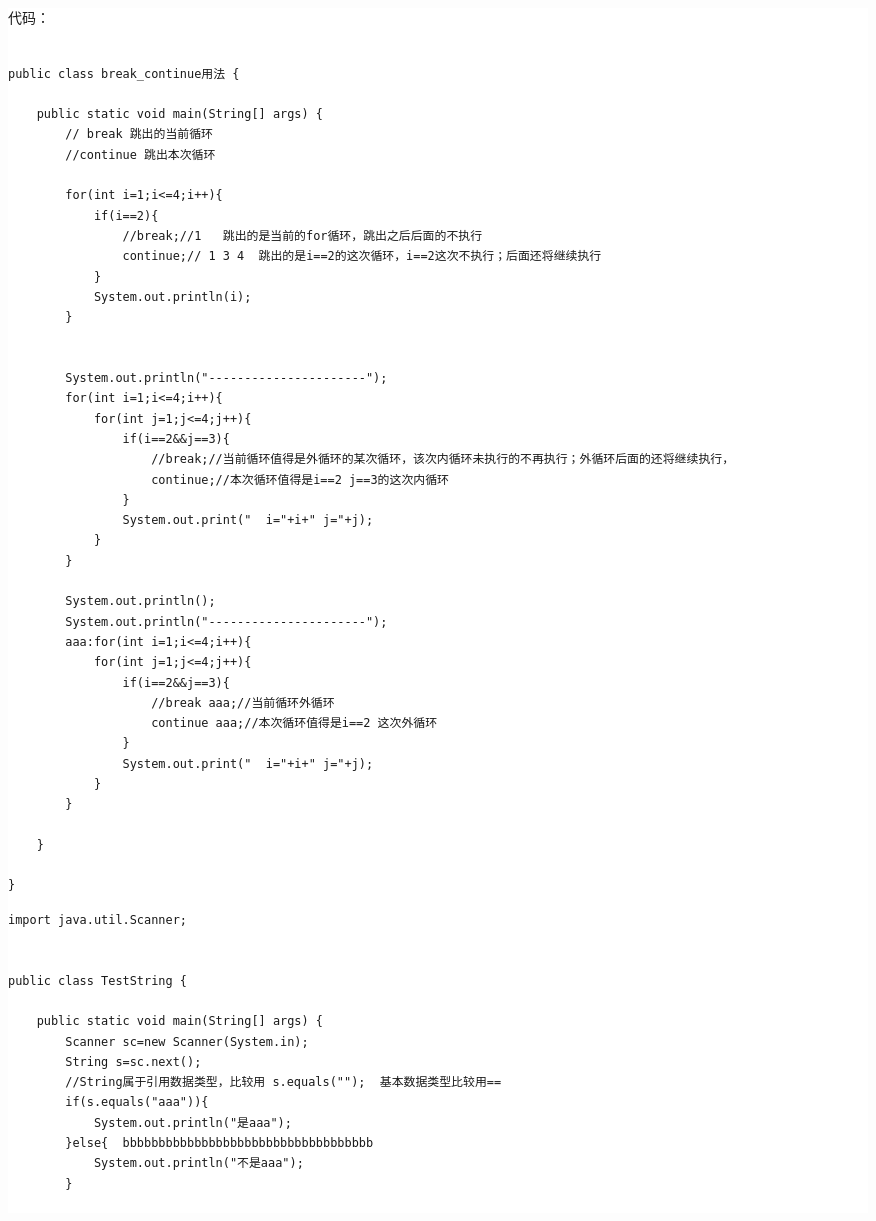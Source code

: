 代码：

```

public class break_continue用法 {

	public static void main(String[] args) {
		// break 跳出的当前循环
		//continue 跳出本次循环
		
		for(int i=1;i<=4;i++){
			if(i==2){
				//break;//1   跳出的是当前的for循环，跳出之后后面的不执行
				continue;// 1 3 4  跳出的是i==2的这次循环，i==2这次不执行；后面还将继续执行
			}
			System.out.println(i);
		}
		
		
		System.out.println("----------------------");
		for(int i=1;i<=4;i++){
			for(int j=1;j<=4;j++){
				if(i==2&&j==3){
					//break;//当前循环值得是外循环的某次循环，该次内循环未执行的不再执行；外循环后面的还将继续执行，
					continue;//本次循环值得是i==2 j==3的这次内循环
				}
				System.out.print("  i="+i+" j="+j);
			}
		}
		
		System.out.println();
		System.out.println("----------------------");
		aaa:for(int i=1;i<=4;i++){
			for(int j=1;j<=4;j++){
				if(i==2&&j==3){
					//break aaa;//当前循环外循环
					continue aaa;//本次循环值得是i==2 这次外循环
				}
				System.out.print("  i="+i+" j="+j);
			}
		}

	}

}

```



```
import java.util.Scanner;


public class TestString {

	public static void main(String[] args) {
		Scanner sc=new Scanner(System.in);
		String s=sc.next();
		//String属于引用数据类型，比较用 s.equals("");  基本数据类型比较用==
		if(s.equals("aaa")){
			System.out.println("是aaa");
		}else{  bbbbbbbbbbbbbbbbbbbbbbbbbbbbbbbbbbb
			System.out.println("不是aaa");
		}
		
```